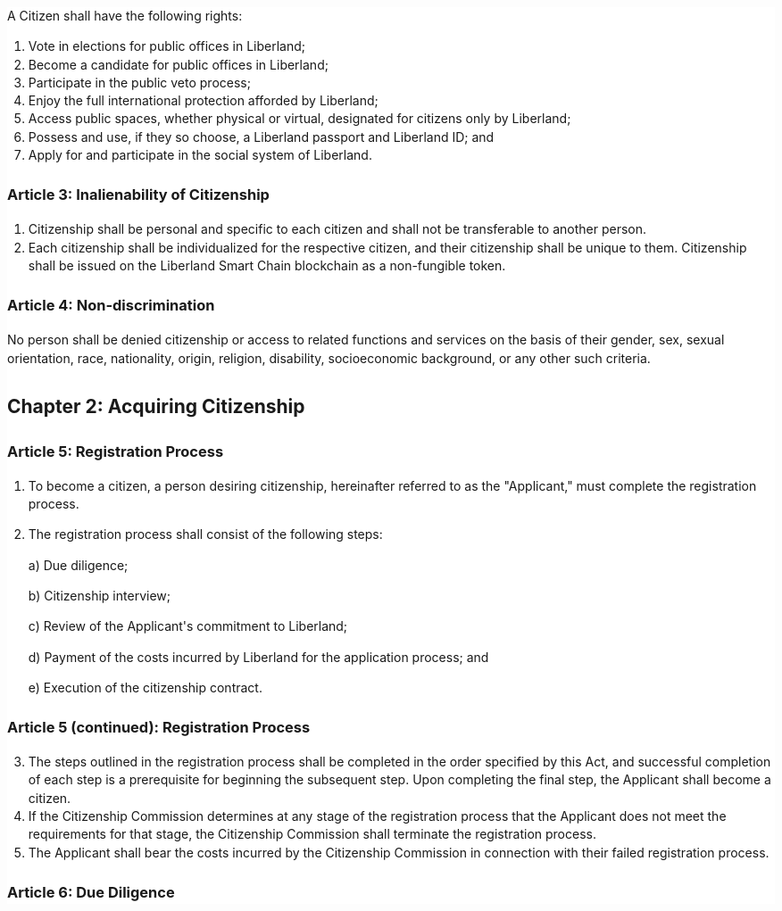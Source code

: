 A Citizen shall have the following rights:

1. Vote in elections for public offices in Liberland;
2. Become a candidate for public offices in Liberland;
3. Participate in the public veto process;
4. Enjoy the full international protection afforded by Liberland;
5. Access public spaces, whether physical or virtual, designated for citizens only by Liberland;
6. Possess and use, if they so choose, a Liberland passport and Liberland ID; and
7. Apply for and participate in the social system of Liberland.

### Article 3: Inalienability of Citizenship

1. Citizenship shall be personal and specific to each citizen and shall not be transferable to another person.
2. Each citizenship shall be individualized for the respective citizen, and their citizenship shall be unique to them. Citizenship shall be issued on the Liberland Smart Chain blockchain as a non-fungible token.

### Article 4: Non-discrimination

No person shall be denied citizenship or access to related functions and services on the basis of their gender, sex, sexual orientation, race, nationality, origin, religion, disability, socioeconomic background, or any other such criteria.

## Chapter 2: Acquiring Citizenship

### Article 5: Registration Process

1. To become a citizen, a person desiring citizenship, hereinafter referred to as the "Applicant," must complete the registration process.
2. The registration process shall consist of the following steps:

   a) Due diligence;
   
   b) Citizenship interview;
   
   c) Review of the Applicant's commitment to Liberland;
   
   d) Payment of the costs incurred by Liberland for the application process; and
   
   e) Execution of the citizenship contract.

### Article 5 (continued): Registration Process

3. The steps outlined in the registration process shall be completed in the order specified by this Act, and successful completion of each step is a prerequisite for beginning the subsequent step. Upon completing the final step, the Applicant shall become a citizen.
4. If the Citizenship Commission determines at any stage of the registration process that the Applicant does not meet the requirements for that stage, the Citizenship Commission shall terminate the registration process.
5. The Applicant shall bear the costs incurred by the Citizenship Commission in connection with their failed registration process.

### Article 6: Due Diligence
